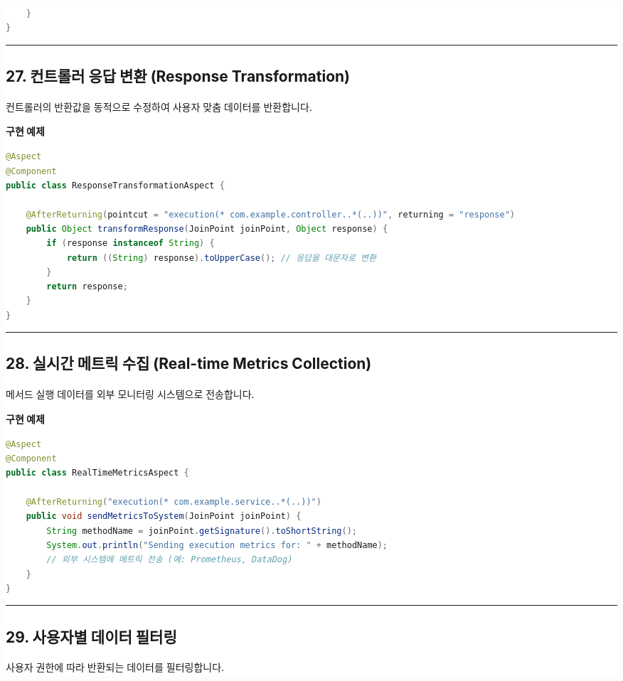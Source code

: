 ```java
    }
}
```

---

## **27. 컨트롤러 응답 변환 (Response Transformation)**  
컨트롤러의 반환값을 동적으로 수정하여 사용자 맞춤 데이터를 반환합니다.

**구현 예제**  
```java
@Aspect
@Component
public class ResponseTransformationAspect {

    @AfterReturning(pointcut = "execution(* com.example.controller..*(..))", returning = "response")
    public Object transformResponse(JoinPoint joinPoint, Object response) {
        if (response instanceof String) {
            return ((String) response).toUpperCase(); // 응답을 대문자로 변환
        }
        return response;
    }
}
```

---

## **28. 실시간 메트릭 수집 (Real-time Metrics Collection)**  
메서드 실행 데이터를 외부 모니터링 시스템으로 전송합니다.

**구현 예제**  
```java
@Aspect
@Component
public class RealTimeMetricsAspect {

    @AfterReturning("execution(* com.example.service..*(..))")
    public void sendMetricsToSystem(JoinPoint joinPoint) {
        String methodName = joinPoint.getSignature().toShortString();
        System.out.println("Sending execution metrics for: " + methodName);
        // 외부 시스템에 메트릭 전송 (예: Prometheus, DataDog)
    }
}
```

---

## **29. 사용자별 데이터 필터링**  
사용자 권한에 따라 반환되는 데이터를 필터링합니다.
